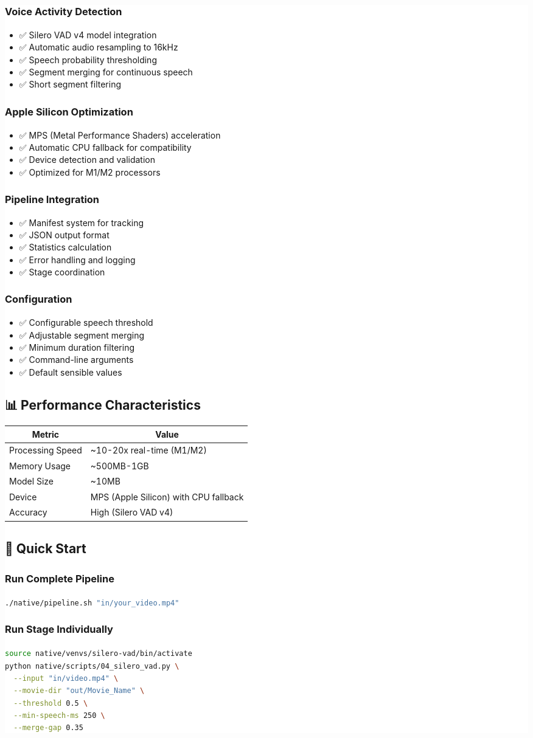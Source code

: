 ### Voice Activity Detection
- ✅ Silero VAD v4 model integration
- ✅ Automatic audio resampling to 16kHz
- ✅ Speech probability thresholding
- ✅ Segment merging for continuous speech
- ✅ Short segment filtering

### Apple Silicon Optimization
- ✅ MPS (Metal Performance Shaders) acceleration
- ✅ Automatic CPU fallback for compatibility
- ✅ Device detection and validation
- ✅ Optimized for M1/M2 processors

### Pipeline Integration
- ✅ Manifest system for tracking
- ✅ JSON output format
- ✅ Statistics calculation
- ✅ Error handling and logging
- ✅ Stage coordination

### Configuration
- ✅ Configurable speech threshold
- ✅ Adjustable segment merging
- ✅ Minimum duration filtering
- ✅ Command-line arguments
- ✅ Default sensible values

## 📊 Performance Characteristics

| Metric | Value |
|--------|-------|
| Processing Speed | ~10-20x real-time (M1/M2) |
| Memory Usage | ~500MB-1GB |
| Model Size | ~10MB |
| Device | MPS (Apple Silicon) with CPU fallback |
| Accuracy | High (Silero VAD v4) |

## 🚀 Quick Start

### Run Complete Pipeline
```bash
./native/pipeline.sh "in/your_video.mp4"
```

### Run Stage Individually
```bash
source native/venvs/silero-vad/bin/activate
python native/scripts/04_silero_vad.py \
  --input "in/video.mp4" \
  --movie-dir "out/Movie_Name" \
  --threshold 0.5 \
  --min-speech-ms 250 \
  --merge-gap 0.35
```
